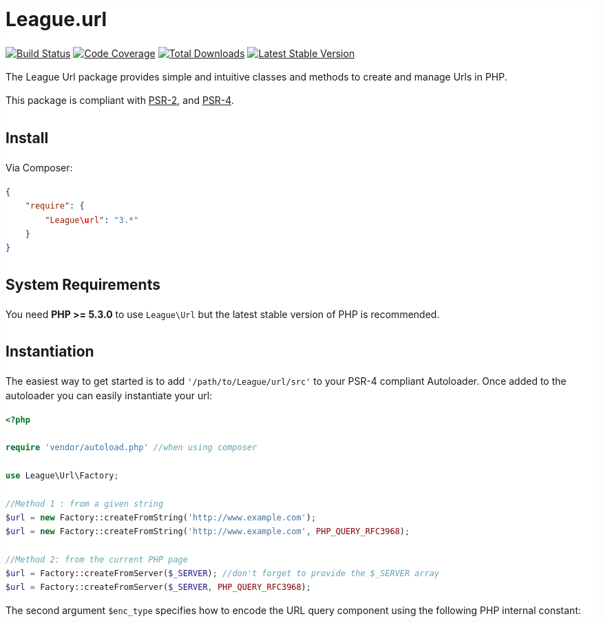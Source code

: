 # League.url


[![Build Status](https://travis-ci.org/thephpleague/url.png?branch=master)](https://travis-ci.org/thephpleague/url)
[![Code Coverage](https://scrutinizer-ci.com/g/thephpleague/url/badges/coverage.png?b=master)](https://scrutinizer-ci.com/g/thephpleague/url/?branch=master)
[![Total Downloads](https://poser.pugx.org/league/url/downloads.png)](https://packagist.org/packages/league/url)
[![Latest Stable Version](https://poser.pugx.org/league/url/v/stable.png)](https://packagist.org/packages/league/url)

The League Url package provides simple and intuitive classes and methods to create and manage Urls in PHP. 

This package is compliant with [PSR-2][], and [PSR-4][].

[PSR-4]: https://github.com/php-fig/fig-standards/blob/master/accepted/PSR-4-autoloader.md
[PSR-2]: https://github.com/php-fig/fig-standards/blob/master/accepted/PSR-2-coding-style-guide.md

## Install

Via Composer:

```json
{
    "require": {
        "League\url": "3.*"
    }
}
```

## System Requirements

You need **PHP >= 5.3.0** to use `League\Url` but the latest stable version of PHP is recommended.

## Instantiation

The easiest way to get started is to add `'/path/to/League/url/src'` to your PSR-4 compliant Autoloader. Once added to the autoloader you can easily instantiate your url:

```php
<?php

require 'vendor/autoload.php' //when using composer

use League\Url\Factory;

//Method 1 : from a given string
$url = new Factory::createFromString('http://www.example.com');
$url = new Factory::createFromString('http://www.example.com', PHP_QUERY_RFC3968);

//Method 2: from the current PHP page
$url = Factory::createFromServer($_SERVER); //don't forget to provide the $_SERVER array
$url = Factory::createFromServer($_SERVER, PHP_QUERY_RFC3968);
```
The second argument `$enc_type` specifies how to encode the URL query component using the following PHP internal constant:
